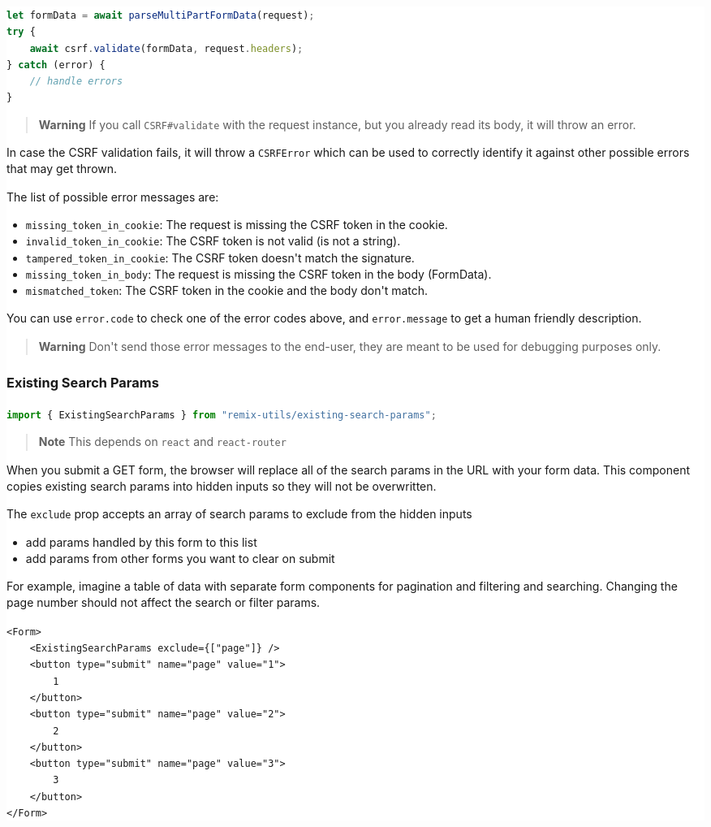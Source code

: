 ```ts
let formData = await parseMultiPartFormData(request);
try {
	await csrf.validate(formData, request.headers);
} catch (error) {
	// handle errors
}
```

> **Warning**
> If you call `CSRF#validate` with the request instance, but you already read its body, it will throw an error.

In case the CSRF validation fails, it will throw a `CSRFError` which can be used to correctly identify it against other possible errors that may get thrown.

The list of possible error messages are:

- `missing_token_in_cookie`: The request is missing the CSRF token in the cookie.
- `invalid_token_in_cookie`: The CSRF token is not valid (is not a string).
- `tampered_token_in_cookie`: The CSRF token doesn't match the signature.
- `missing_token_in_body`: The request is missing the CSRF token in the body (FormData).
- `mismatched_token`: The CSRF token in the cookie and the body don't match.

You can use `error.code` to check one of the error codes above, and `error.message` to get a human friendly description.

> **Warning**
> Don't send those error messages to the end-user, they are meant to be used for debugging purposes only.

### Existing Search Params

```ts
import { ExistingSearchParams } from "remix-utils/existing-search-params";
```

> **Note**
> This depends on `react` and `react-router`

When you submit a GET form, the browser will replace all of the search params in the URL with your form data. This component copies existing search params into hidden inputs so they will not be overwritten.

The `exclude` prop accepts an array of search params to exclude from the hidden inputs

- add params handled by this form to this list
- add params from other forms you want to clear on submit

For example, imagine a table of data with separate form components for pagination and filtering and searching. Changing the page number should not affect the search or filter params.

```tsx
<Form>
	<ExistingSearchParams exclude={["page"]} />
	<button type="submit" name="page" value="1">
		1
	</button>
	<button type="submit" name="page" value="2">
		2
	</button>
	<button type="submit" name="page" value="3">
		3
	</button>
</Form>
```
